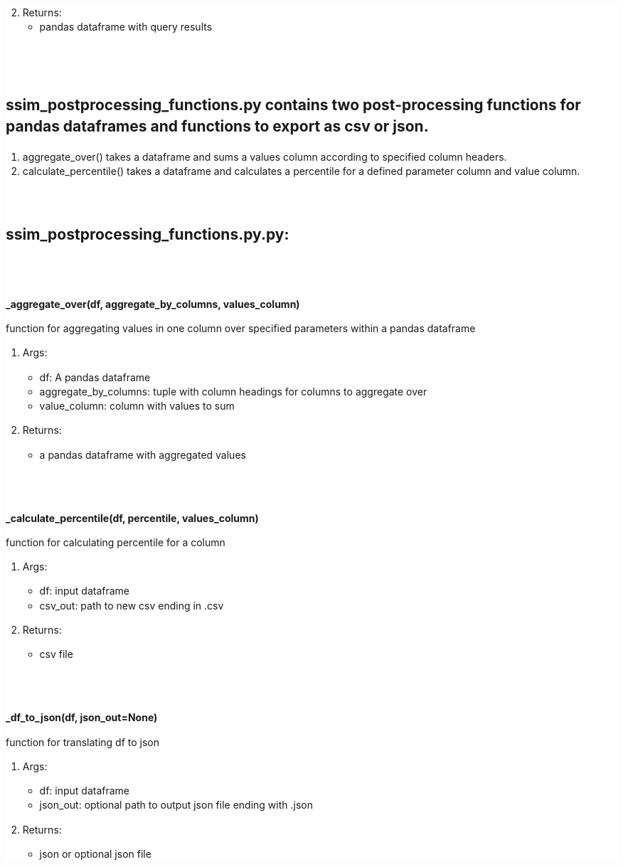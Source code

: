 2. Returns:  
    - pandas dataframe with query results  
	
<br><br>
    
## ssim_postprocessing_functions.py contains two post-processing functions for pandas dataframes and functions to export as csv or json. 
1.	aggregate_over() takes a dataframe and sums a values column according to specified column headers.
2.	calculate_percentile() takes a dataframe and calculates a percentile for a defined parameter column and value column.
<br>

## ssim_postprocessing_functions.py.py: 
   
 <br><br>   
    
**_aggregate_over(df, aggregate_by_columns, values_column)**

function for aggregating values in one column over specified parameters within a pandas dataframe  
    
1. Args:  
    - df: A pandas dataframe  
    - aggregate_by_columns: tuple with column headings for columns to aggregate over  
    - value_column: column with values to sum  
     
2. Returns:  
    - a pandas dataframe with aggregated values  
    
    
 <br><br>   
    
    

**_calculate_percentile(df, percentile, values_column)**

function for calculating percentile for a column  
    
1. Args:  
    - df: input dataframe
    - csv_out: path to new csv ending in .csv
	
2. Returns:
    - csv file 
    
 <br><br>   
    
    

**_df_to_json(df, json_out=None)**

function for translating df to json
    
1. Args:  
    - df: input dataframe
    - json_out: optional path to output json file ending with .json
    
2. Returns:
    - json or optional json file  